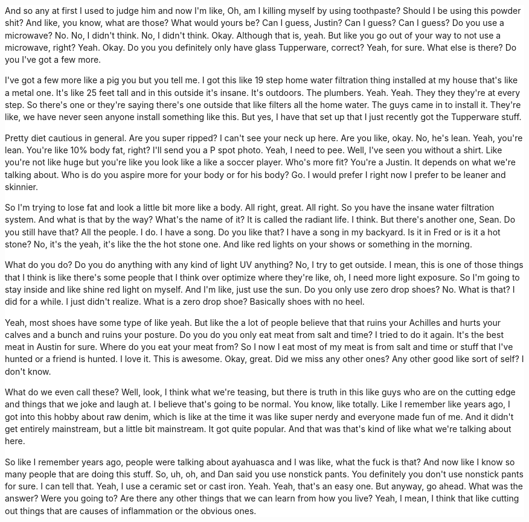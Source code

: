 And so any at first I used to judge him and now I'm like, Oh, am I killing myself by using toothpaste? Should I be using this powder shit? And like, you know, what are those? What would yours be? Can I guess, Justin? Can I guess? Can I guess? Do you use a microwave? No. No, I didn't think. No, I didn't think. Okay. Although that is, yeah. But like you go out of your way to not use a microwave, right? Yeah. Okay. Do you you definitely only have glass Tupperware, correct? Yeah, for sure. What else is there? Do you I've got a few more.

I've got a few more like a pig you but you tell me. I got this like 19 step home water filtration thing installed at my house that's like a metal one. It's like 25 feet tall and in this outside it's insane. It's outdoors. The plumbers. Yeah. Yeah. They they they're at every step. So there's one or they're saying there's one outside that like filters all the home water. The guys came in to install it. They're like, we have never seen anyone install something like this. But yes, I have that set up that I just recently got the Tupperware stuff.

Pretty diet cautious in general. Are you super ripped? I can't see your neck up here. Are you like, okay. No, he's lean. Yeah, you're lean. You're like 10% body fat, right? I'll send you a P spot photo. Yeah, I need to pee. Well, I've seen you without a shirt. Like you're not like huge but you're like you look like a like a soccer player. Who's more fit? You're a Justin. It depends on what we're talking about. Who is do you aspire more for your body or for his body? Go. I would prefer I right now I prefer to be leaner and skinnier.

So I'm trying to lose fat and look a little bit more like a body. All right, great. All right. So you have the insane water filtration system. And what is that by the way? What's the name of it? It is called the radiant life. I think. But there's another one, Sean. Do you still have that? All the people. I do. I have a song. Do you like that? I have a song in my backyard. Is it in Fred or is it a hot stone? No, it's the yeah, it's like the the hot stone one. And like red lights on your shows or something in the morning.

What do you do? Do you do anything with any kind of light UV anything? No, I try to get outside. I mean, this is one of those things that I think is like there's some people that I think over optimize where they're like, oh, I need more light exposure. So I'm going to stay inside and like shine red light on myself. And I'm like, just use the sun. Do you only use zero drop shoes? No. What is that? I did for a while. I just didn't realize. What is a zero drop shoe? Basically shoes with no heel.

Yeah, most shoes have some type of like yeah. But like the a lot of people believe that that ruins your Achilles and hurts your calves and a bunch and ruins your posture. Do you do you only eat meat from salt and time? I tried to do it again. It's the best meat in Austin for sure. Where do you eat your meat from? So I now I eat most of my meat is from salt and time or stuff that I've hunted or a friend is hunted. I love it. This is awesome. Okay, great. Did we miss any other ones? Any other good like sort of self? I don't know.

What do we even call these? Well, look, I think what we're teasing, but there is truth in this like guys who are on the cutting edge and things that we joke and laugh at. I believe that's going to be normal. You know, like totally. Like I remember like years ago, I got into this hobby about raw denim, which is like at the time it was like super nerdy and everyone made fun of me. And it didn't get entirely mainstream, but a little bit mainstream. It got quite popular. And that was that's kind of like what we're talking about here.

So like I remember years ago, people were talking about ayahuasca and I was like, what the fuck is that? And now like I know so many people that are doing this stuff. So, uh, oh, and Dan said you use nonstick pants. You definitely you don't use nonstick pants for sure. I can tell that. Yeah, I use a ceramic set or cast iron. Yeah. Yeah, that's an easy one. But anyway, go ahead. What was the answer? Were you going to? Are there any other things that we can learn from how you live? Yeah, I mean, I think that like cutting out things that are causes of inflammation or the obvious ones.
